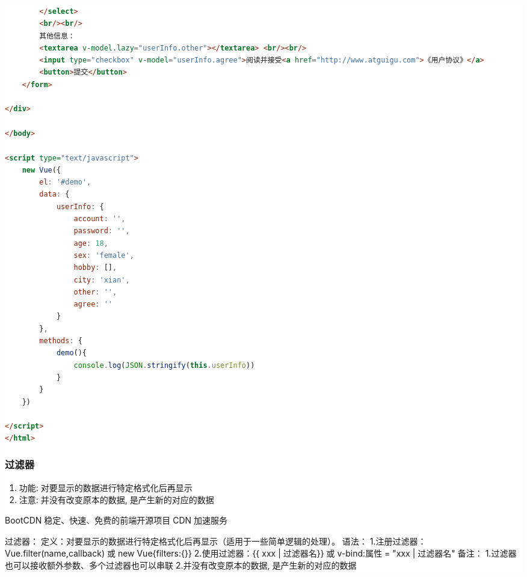 ```html
        </select>
        <br/><br/>
        其他信息：
        <textarea v-model.lazy="userInfo.other"></textarea> <br/><br/>
        <input type="checkbox" v-model="userInfo.agree">阅读并接受<a href="http://www.atguigu.com">《用户协议》</a>
        <button>提交</button>
    </form>

</div>

</body>

<script type="text/javascript">
    new Vue({
        el: '#demo',
        data: {
            userInfo: {
                account: '',
                password: '',
                age: 18,
                sex: 'female',
                hobby: [],
                city: 'xian',
                other: '',
                agree: ''
            }
        },
        methods: {
            demo(){
                console.log(JSON.stringify(this.userInfo))
            }
        }
    })

</script>
</html>
```

### 过滤器

1. 功能: 对要显示的数据进行特定格式化后再显示
2. 注意: 并没有改变原本的数据, 是产生新的对应的数据  

BootCDN   稳定、快速、免费的前端开源项目 CDN 加速服务

过滤器：
            定义：对要显示的数据进行特定格式化后再显示（适用于一些简单逻辑的处理）。
            语法：
                1.注册过滤器：Vue.filter(name,callback) 或 new Vue{filters:{}}
                2.使用过滤器：{{ xxx | 过滤器名}}  或  v-bind:属性 = "xxx | 过滤器名"
            备注：
                1.过滤器也可以接收额外参数、多个过滤器也可以串联
                2.并没有改变原本的数据, 是产生新的对应的数据

